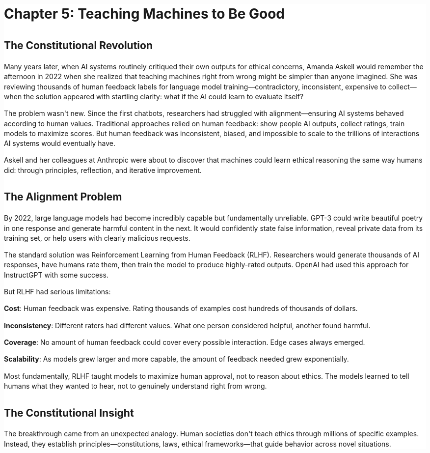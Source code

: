 # Chapter 5: Teaching Machines to Be Good
## The Constitutional Revolution

Many years later, when AI systems routinely critiqued their own outputs for ethical concerns, Amanda Askell would remember the afternoon in 2022 when she realized that teaching machines right from wrong might be simpler than anyone imagined. She was reviewing thousands of human feedback labels for language model training—contradictory, inconsistent, expensive to collect—when the solution appeared with startling clarity: what if the AI could learn to evaluate itself?

The problem wasn't new. Since the first chatbots, researchers had struggled with alignment—ensuring AI systems behaved according to human values. Traditional approaches relied on human feedback: show people AI outputs, collect ratings, train models to maximize scores. But human feedback was inconsistent, biased, and impossible to scale to the trillions of interactions AI systems would eventually have.

Askell and her colleagues at Anthropic were about to discover that machines could learn ethical reasoning the same way humans did: through principles, reflection, and iterative improvement.

## The Alignment Problem

By 2022, large language models had become incredibly capable but fundamentally unreliable. GPT-3 could write beautiful poetry in one response and generate harmful content in the next. It would confidently state false information, reveal private data from its training set, or help users with clearly malicious requests.

The standard solution was Reinforcement Learning from Human Feedback (RLHF). Researchers would generate thousands of AI responses, have humans rate them, then train the model to produce highly-rated outputs. OpenAI had used this approach for InstructGPT with some success.

But RLHF had serious limitations:

**Cost**: Human feedback was expensive. Rating thousands of examples cost hundreds of thousands of dollars.

**Inconsistency**: Different raters had different values. What one person considered helpful, another found harmful.

**Coverage**: No amount of human feedback could cover every possible interaction. Edge cases always emerged.

**Scalability**: As models grew larger and more capable, the amount of feedback needed grew exponentially.

Most fundamentally, RLHF taught models to maximize human approval, not to reason about ethics. The models learned to tell humans what they wanted to hear, not to genuinely understand right from wrong.

## The Constitutional Insight

The breakthrough came from an unexpected analogy. Human societies don't teach ethics through millions of specific examples. Instead, they establish principles—constitutions, laws, ethical frameworks—that guide behavior across novel situations.
